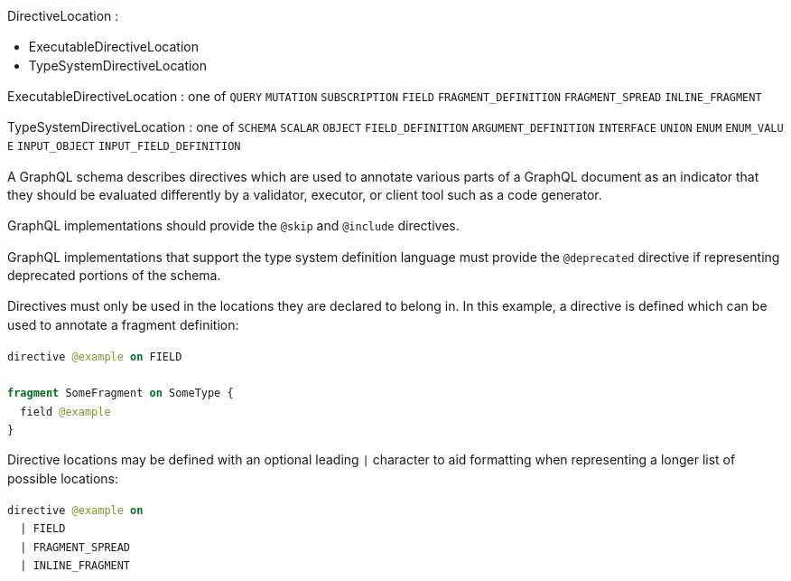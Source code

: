 DirectiveLocation :
  - ExecutableDirectiveLocation
  - TypeSystemDirectiveLocation

ExecutableDirectiveLocation : one of
  `QUERY`
  `MUTATION`
  `SUBSCRIPTION`
  `FIELD`
  `FRAGMENT_DEFINITION`
  `FRAGMENT_SPREAD`
  `INLINE_FRAGMENT`

TypeSystemDirectiveLocation : one of
  `SCHEMA`
  `SCALAR`
  `OBJECT`
  `FIELD_DEFINITION`
  `ARGUMENT_DEFINITION`
  `INTERFACE`
  `UNION`
  `ENUM`
  `ENUM_VALUE`
  `INPUT_OBJECT`
  `INPUT_FIELD_DEFINITION`

A GraphQL schema describes directives which are used to annotate various parts
of a GraphQL document as an indicator that they should be evaluated differently
by a validator, executor, or client tool such as a code generator.

GraphQL implementations should provide the `@skip` and `@include` directives.

GraphQL implementations that support the type system definition language must
provide the `@deprecated` directive if representing deprecated portions of
the schema.

Directives must only be used in the locations they are declared to belong in.
In this example, a directive is defined which can be used to annotate a
fragment definition:

```graphql example
directive @example on FIELD

fragment SomeFragment on SomeType {
  field @example
}
```

Directive locations may be defined with an optional leading `|` character to aid
formatting when representing a longer list of possible locations:

```graphql example
directive @example on
  | FIELD
  | FRAGMENT_SPREAD
  | INLINE_FRAGMENT
```
